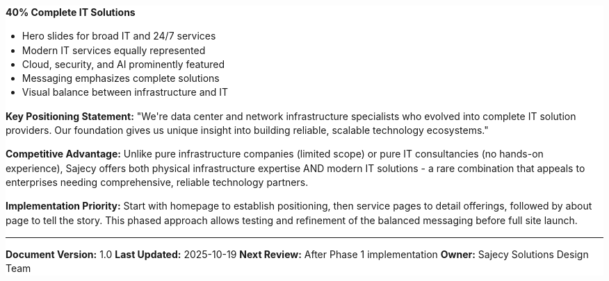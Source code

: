 **40% Complete IT Solutions**
- Hero slides for broad IT and 24/7 services
- Modern IT services equally represented
- Cloud, security, and AI prominently featured
- Messaging emphasizes complete solutions
- Visual balance between infrastructure and IT

**Key Positioning Statement:**
"We're data center and network infrastructure specialists who evolved into complete IT solution providers. Our foundation gives us unique insight into building reliable, scalable technology ecosystems."

**Competitive Advantage:**
Unlike pure infrastructure companies (limited scope) or pure IT consultancies (no hands-on experience), Sajecy offers both physical infrastructure expertise AND modern IT solutions - a rare combination that appeals to enterprises needing comprehensive, reliable technology partners.

**Implementation Priority:**
Start with homepage to establish positioning, then service pages to detail offerings, followed by about page to tell the story. This phased approach allows testing and refinement of the balanced messaging before full site launch.

---

**Document Version:** 1.0
**Last Updated:** 2025-10-19
**Next Review:** After Phase 1 implementation
**Owner:** Sajecy Solutions Design Team